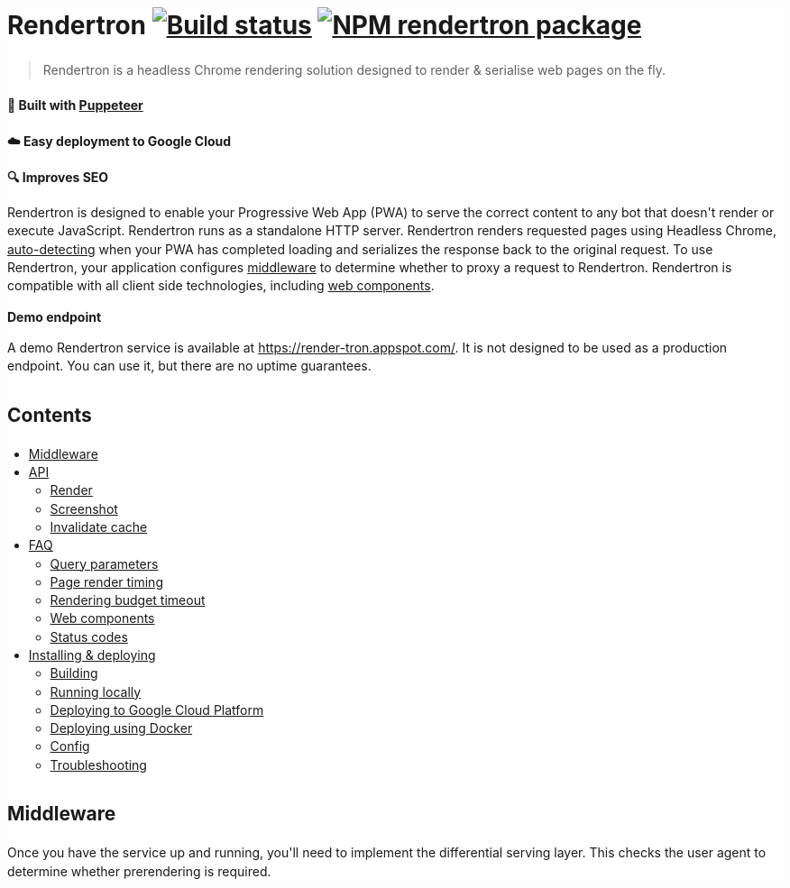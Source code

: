 # Rendertron [![Build status](https://travis-ci.org/GoogleChrome/rendertron.svg?branch=master)](https://travis-ci.org/GoogleChrome/rendertron) [![NPM rendertron package](https://img.shields.io/npm/v/rendertron.svg)](https://npmjs.org/package/rendertron)

> Rendertron is a headless Chrome rendering solution designed to render & serialise web pages on the fly.

#### :hammer: Built with [Puppeteer](https://github.com/GoogleChrome/puppeteer)
#### :cloud: Easy deployment to Google Cloud
#### :mag: Improves SEO

Rendertron is designed to enable your Progressive Web App (PWA) to serve the correct
content to any bot that doesn't render or execute JavaScript. Rendertron runs as a
standalone HTTP server. Rendertron renders requested pages using Headless Chrome,
[auto-detecting](#auto-detecting-loading-function) when your PWA has completed loading
and serializes the response back to the original request. To use Rendertron, your application
configures [middleware](#middleware) to determine whether to proxy a request to Rendertron.
Rendertron is compatible with all client side technologies, including [web components](#web-components).

**Demo endpoint**

A demo Rendertron service is available at https://render-tron.appspot.com/. It is not designed
to be used as a production endpoint. You can use it, but there are no uptime guarantees.

## Contents
- [Middleware](#middleware)
- [API](#api)
  - [Render](#render)
  - [Screenshot](#screenshot)
  - [Invalidate cache](#invalidate-cache)
- [FAQ](#faq)
  - [Query parameters](#query-parameters)
  - [Page render timing](#page-render-timing)
  - [Rendering budget timeout](#rendering-budget-timeout)
  - [Web components](#web-components)
  - [Status codes](#status-codes)
- [Installing & deploying](#installing--deploying)
  - [Building](#building)
  - [Running locally](#running-locally)
  - [Deploying to Google Cloud Platform](#deploying-to-google-cloud-platform)
  - [Deploying using Docker](#deploying-using-docker)
  - [Config](#config)
  - [Troubleshooting](#troubleshooting)

## Middleware
Once you have the service up and running, you'll need to implement the differential serving
layer. This checks the user agent to determine whether prerendering is required.
